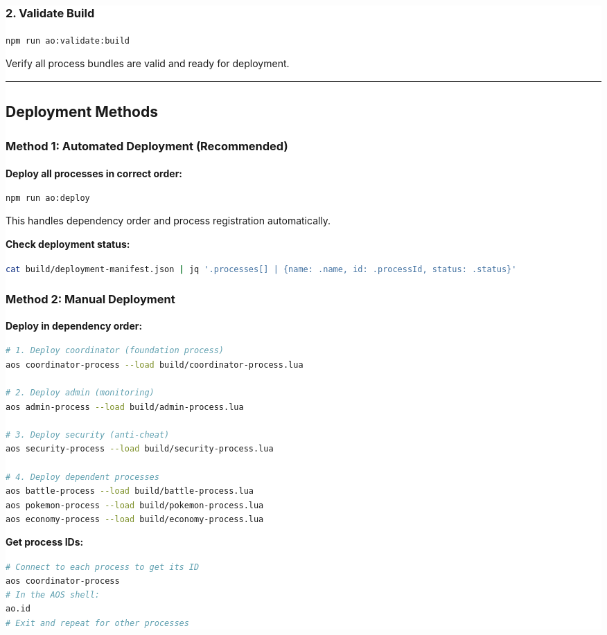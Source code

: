 ### 2. Validate Build

```bash
npm run ao:validate:build
```

Verify all process bundles are valid and ready for deployment.

---

## Deployment Methods

### Method 1: Automated Deployment (Recommended)

**Deploy all processes in correct order:**
```bash
npm run ao:deploy
```

This handles dependency order and process registration automatically.

**Check deployment status:**
```bash
cat build/deployment-manifest.json | jq '.processes[] | {name: .name, id: .processId, status: .status}'
```

### Method 2: Manual Deployment

**Deploy in dependency order:**

```bash
# 1. Deploy coordinator (foundation process)
aos coordinator-process --load build/coordinator-process.lua

# 2. Deploy admin (monitoring)
aos admin-process --load build/admin-process.lua

# 3. Deploy security (anti-cheat)  
aos security-process --load build/security-process.lua

# 4. Deploy dependent processes
aos battle-process --load build/battle-process.lua
aos pokemon-process --load build/pokemon-process.lua  
aos economy-process --load build/economy-process.lua
```

**Get process IDs:**
```bash
# Connect to each process to get its ID
aos coordinator-process
# In the AOS shell:
ao.id
# Exit and repeat for other processes
```

